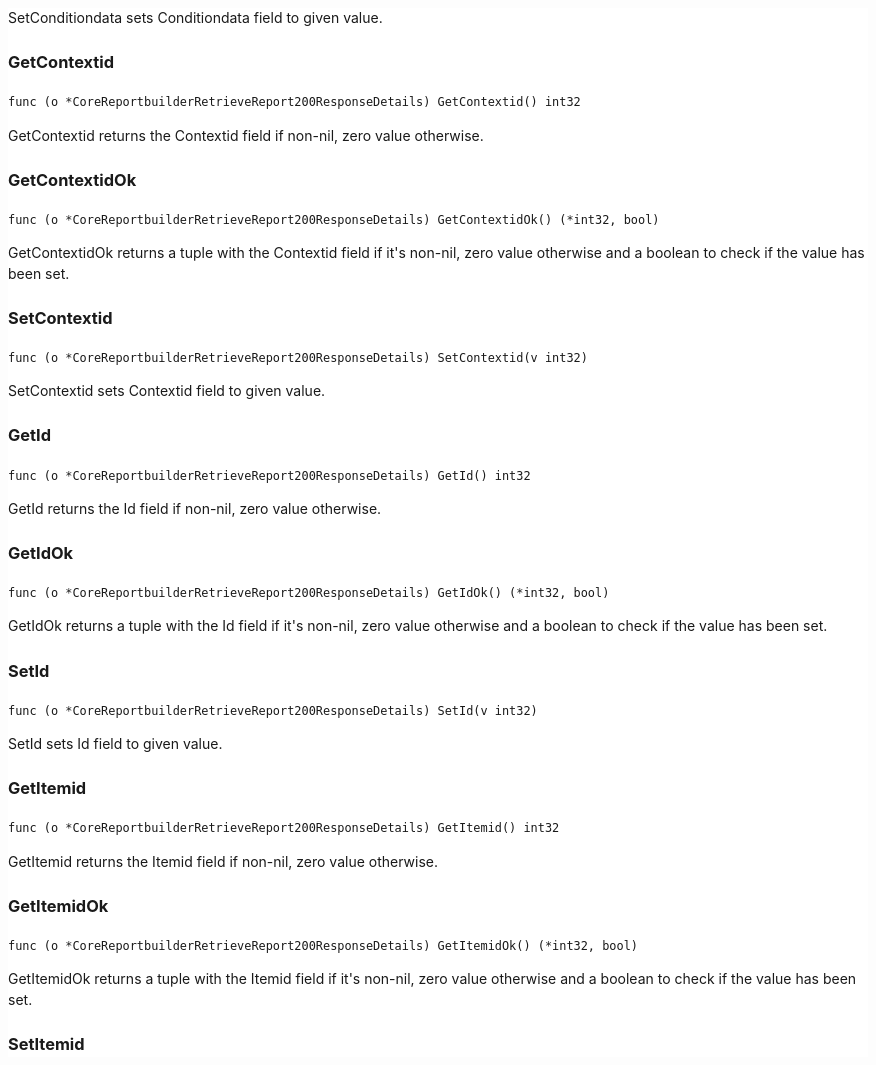 SetConditiondata sets Conditiondata field to given value.


### GetContextid

`func (o *CoreReportbuilderRetrieveReport200ResponseDetails) GetContextid() int32`

GetContextid returns the Contextid field if non-nil, zero value otherwise.

### GetContextidOk

`func (o *CoreReportbuilderRetrieveReport200ResponseDetails) GetContextidOk() (*int32, bool)`

GetContextidOk returns a tuple with the Contextid field if it's non-nil, zero value otherwise
and a boolean to check if the value has been set.

### SetContextid

`func (o *CoreReportbuilderRetrieveReport200ResponseDetails) SetContextid(v int32)`

SetContextid sets Contextid field to given value.


### GetId

`func (o *CoreReportbuilderRetrieveReport200ResponseDetails) GetId() int32`

GetId returns the Id field if non-nil, zero value otherwise.

### GetIdOk

`func (o *CoreReportbuilderRetrieveReport200ResponseDetails) GetIdOk() (*int32, bool)`

GetIdOk returns a tuple with the Id field if it's non-nil, zero value otherwise
and a boolean to check if the value has been set.

### SetId

`func (o *CoreReportbuilderRetrieveReport200ResponseDetails) SetId(v int32)`

SetId sets Id field to given value.


### GetItemid

`func (o *CoreReportbuilderRetrieveReport200ResponseDetails) GetItemid() int32`

GetItemid returns the Itemid field if non-nil, zero value otherwise.

### GetItemidOk

`func (o *CoreReportbuilderRetrieveReport200ResponseDetails) GetItemidOk() (*int32, bool)`

GetItemidOk returns a tuple with the Itemid field if it's non-nil, zero value otherwise
and a boolean to check if the value has been set.

### SetItemid
